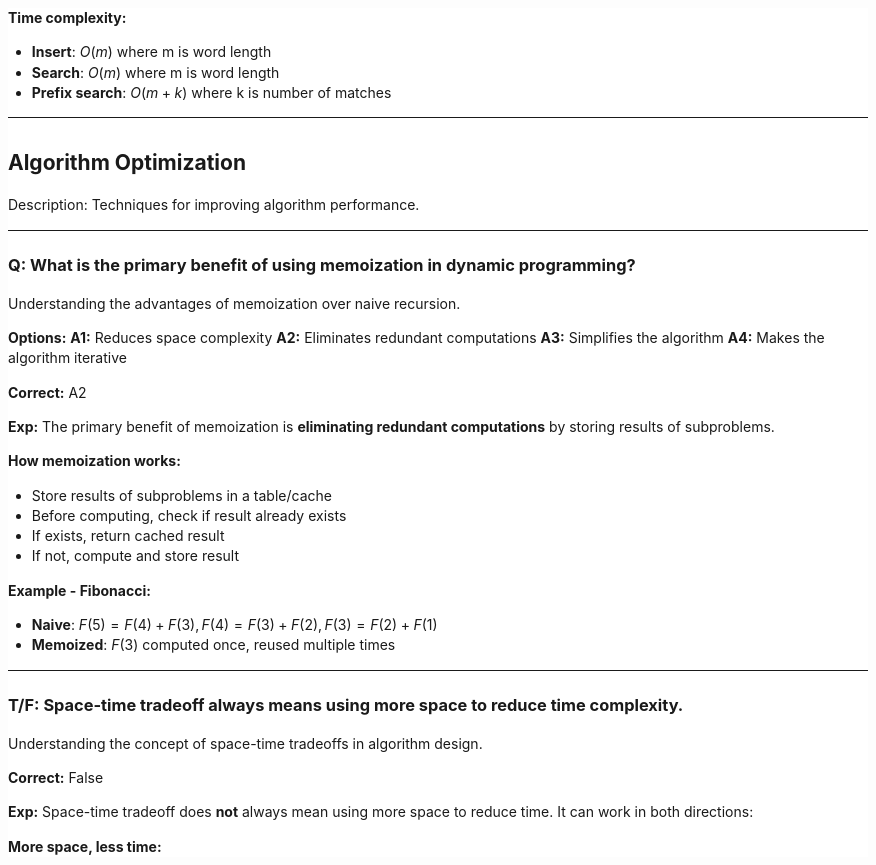 **Time complexity:**

- **Insert**: $O(m)$ where m is word length
- **Search**: $O(m)$ where m is word length
- **Prefix search**: $O(m + k)$ where k is number of matches

---

## Algorithm Optimization 

Description: Techniques for improving algorithm performance.

---

### Q: What is the primary benefit of using memoization in dynamic programming? 

Understanding the advantages of memoization over naive recursion.

**Options:**
**A1:** Reduces space complexity
**A2:** Eliminates redundant computations
**A3:** Simplifies the algorithm
**A4:** Makes the algorithm iterative

**Correct:** A2

**Exp:**
The primary benefit of memoization is **eliminating redundant computations** by storing results of subproblems.

**How memoization works:**

- Store results of subproblems in a table/cache
- Before computing, check if result already exists
- If exists, return cached result
- If not, compute and store result

**Example - Fibonacci:**

- **Naive**: $F(5) = F(4) + F(3), F(4) = F(3) + F(2), F(3) = F(2) + F(1)$
- **Memoized**: $F(3)$ computed once, reused multiple times

---

### T/F: Space-time tradeoff always means using more space to reduce time complexity. 

Understanding the concept of space-time tradeoffs in algorithm design.

**Correct:** False

**Exp:**
Space-time tradeoff does **not** always mean using more space to reduce time. It can work in both directions:

**More space, less time:**
